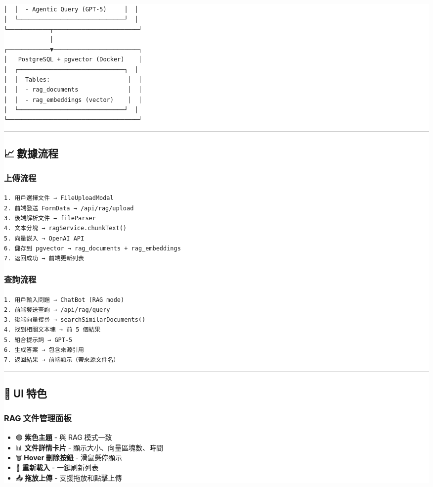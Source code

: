 ```
│  │  - Agentic Query (GPT-5)     │  │
│  └──────────────────────────────┘  │
└────────────┬────────────────────────┘
             │
┌────────────▼────────────────────────┐
│   PostgreSQL + pgvector (Docker)    │
│  ┌──────────────────────────────┐  │
│  │  Tables:                      │  │
│  │  - rag_documents              │  │
│  │  - rag_embeddings (vector)    │  │
│  └──────────────────────────────┘  │
└─────────────────────────────────────┘
```

---

## 📈 數據流程

### 上傳流程
```
1. 用戶選擇文件 → FileUploadModal
2. 前端發送 FormData → /api/rag/upload
3. 後端解析文件 → fileParser
4. 文本分塊 → ragService.chunkText()
5. 向量嵌入 → OpenAI API
6. 儲存到 pgvector → rag_documents + rag_embeddings
7. 返回成功 → 前端更新列表
```

### 查詢流程
```
1. 用戶輸入問題 → ChatBot (RAG mode)
2. 前端發送查詢 → /api/rag/query
3. 後端向量搜尋 → searchSimilarDocuments()
4. 找到相關文本塊 → 前 5 個結果
5. 組合提示詞 → GPT-5
6. 生成答案 → 包含來源引用
7. 返回結果 → 前端顯示（帶來源文件名）
```

---

## 🎨 UI 特色

### RAG 文件管理面板
- 🟣 **紫色主題** - 與 RAG 模式一致
- 📊 **文件詳情卡片** - 顯示大小、向量區塊數、時間
- 🗑️ **Hover 刪除按鈕** - 滑鼠懸停顯示
- 🔄 **重新載入** - 一鍵刷新列表
- 📤 **拖放上傳** - 支援拖放和點擊上傳
